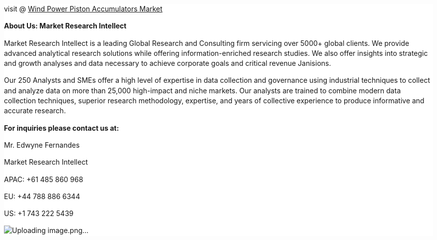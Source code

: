 visit&nbsp;@</strong>&nbsp;</span><span class="font-[700]"><a href="https://www.marketresearchintellect.com/product/global-wind-power-piston-accumulators-market/?utm_source=Linkedin&utm_medium=846" target="_blank" data-tracking-control-name="article-ssr-frontend-pulse_little-text-block" data-tracking-will-navigate="" data-test-link="">Wind Power Piston Accumulators Market</a></span></p><p><strong><span class="font-[700]">About Us: Market Research Intellect</span></strong></p><p><span class="">Market Research Intellect is a leading Global Research and Consulting firm servicing over 5000+ global clients. We provide advanced analytical research solutions while offering information-enriched research studies.&nbsp;</span>We also offer insights into strategic and growth analyses and data necessary to achieve corporate goals and critical revenue Janisions.</p><p><span class="">Our 250 Analysts and SMEs offer a high level of expertise in data collection and governance using industrial techniques to collect and analyze data on more than 25,000 high-impact and niche markets. Our analysts are trained to combine modern data collection techniques, superior research methodology, expertise, and years of collective experience to produce informative and accurate research.</span></p><p><strong>For inquiries please contact us at:</strong></p><p>Mr. Edwyne Fernandes</p><p>Market Research Intellect</p><p>APAC: +61 485 860 968</p><p>EU: +44 788 886 6344</p><p>US: +1 743 222 5439</p>
![Uploading image.png…]()
